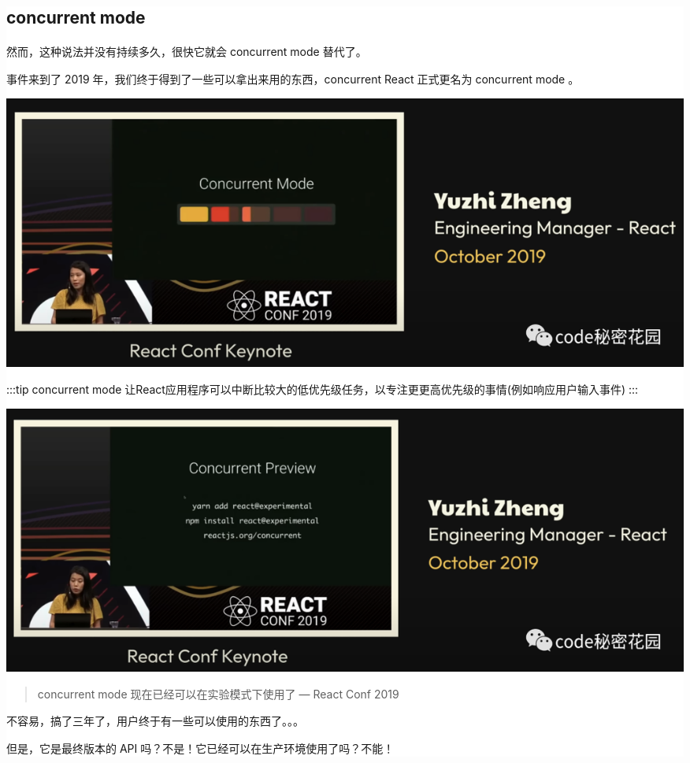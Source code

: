 ## concurrent mode
然而，这种说法并没有持续多久，很快它就会 concurrent mode 替代了。

事件来到了 2019 年，我们终于得到了一些可以拿出来用的东西，concurrent React 正式更名为  concurrent mode 。

![concurrent mode](./images/16.jpg)

:::tip
concurrent mode 让React应用程序可以中断比较大的低优先级任务，以专注更更高优先级的事情(例如响应用户输入事件)
:::

![concurrent mode](./images/17.jpg)

> concurrent mode 现在已经可以在实验模式下使用了  — React Conf 2019

不容易，搞了三年了，用户终于有一些可以使用的东西了。。。

但是，它是最终版本的 API 吗？不是！它已经可以在生产环境使用了吗？不能！
